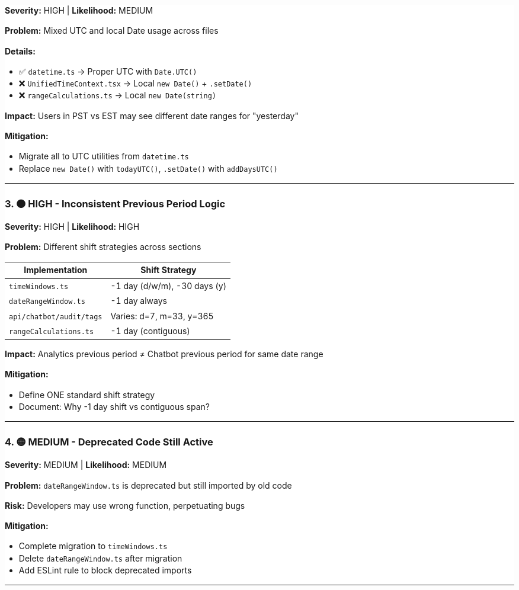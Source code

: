 **Severity:** HIGH | **Likelihood:** MEDIUM

**Problem:** Mixed UTC and local Date usage across files

**Details:**

- ✅ `datetime.ts` → Proper UTC with `Date.UTC()`
- ❌ `UnifiedTimeContext.tsx` → Local `new Date()` + `.setDate()`
- ❌ `rangeCalculations.ts` → Local `new Date(string)`

**Impact:** Users in PST vs EST may see different date ranges for "yesterday"

**Mitigation:**

- Migrate all to UTC utilities from `datetime.ts`
- Replace `new Date()` with `todayUTC()`, `.setDate()` with `addDaysUTC()`

---

### 3. 🟠 HIGH - Inconsistent Previous Period Logic

**Severity:** HIGH | **Likelihood:** HIGH

**Problem:** Different shift strategies across sections

| Implementation           | Shift Strategy               |
| ------------------------ | ---------------------------- |
| `timeWindows.ts`         | -1 day (d/w/m), -30 days (y) |
| `dateRangeWindow.ts`     | -1 day always                |
| `api/chatbot/audit/tags` | Varies: d=7, m=33, y=365     |
| `rangeCalculations.ts`   | -1 day (contiguous)          |

**Impact:** Analytics previous period ≠ Chatbot previous period for same date range

**Mitigation:**

- Define ONE standard shift strategy
- Document: Why -1 day shift vs contiguous span?

---

### 4. 🟡 MEDIUM - Deprecated Code Still Active

**Severity:** MEDIUM | **Likelihood:** MEDIUM

**Problem:** `dateRangeWindow.ts` is deprecated but still imported by old code

**Risk:** Developers may use wrong function, perpetuating bugs

**Mitigation:**

- Complete migration to `timeWindows.ts`
- Delete `dateRangeWindow.ts` after migration
- Add ESLint rule to block deprecated imports

---
